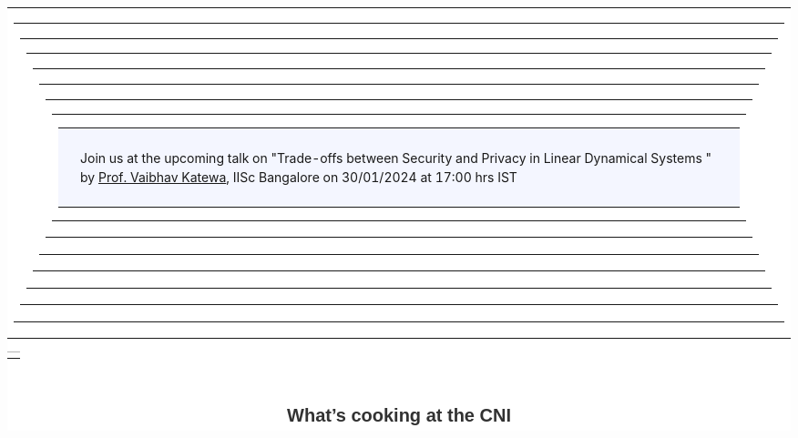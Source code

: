 </p></div></td></tr></tbody></table></td></tr></tbody></table></td></tr></tbody></table></td></tr></tbody></table></td></tr></tbody></table></td></tr></tbody></table></td></tr></tbody></table></td></tr></tbody></table></td></tr></tbody></table></td></tr><tr><td style="padding-top:12px;padding-bottom:12px;padding-right:0;padding-left:0" class="mceLayoutContainer" valign="top"><table align="center" border="0" cellpadding="0" cellspacing="0" width="100%" role="presentation" data-block-id="547" id="section_212d6eb01969083abdbeaaa1c6fbd617" class="mceLayout"><tbody><tr class="mceRow"><td style="background-position:center;background-repeat:no-repeat;background-size:cover" valign="top"><table border="0" cellpadding="0" cellspacing="0" width="100%" role="presentation"><tbody><tr><td class="mceColumn" data-block-id="-38" valign="top" colspan="12" width="100%"><table border="0" cellpadding="0" cellspacing="0" width="100%" role="presentation"><tbody><tr><td align="center" valign="top"><table align="center" border="0" cellpadding="0" cellspacing="0" width="100%" role="presentation" data-block-id="-28"><tbody><tr class="mceRow"><td style="background-position:center;background-repeat:no-repeat;background-size:cover" valign="top"><table border="0" cellpadding="0" cellspacing="0" width="100%" role="presentation"><tbody><tr><td class="mceColumn" data-block-id="-47" valign="top" colspan="12" width="100%"><table border="0" cellpadding="0" cellspacing="0" width="100%" role="presentation"><tbody><tr><td valign="top"><table align="center" border="0" cellpadding="0" cellspacing="0" width="100%" role="presentation" data-block-id="550"><tbody><tr class="mceRow"><td style="background-position:center;background-repeat:no-repeat;background-size:cover" valign="top"><table border="0" cellpadding="0" cellspacing="24" width="100%" role="presentation"><tbody><tr><td style="padding-top:0;padding-bottom:0;margin-bottom:24px" class="mceColumn" data-block-id="549" valign="top" colspan="12" width="100%"><table border="0" cellpadding="0" cellspacing="0" width="100%" role="presentation"><tbody><tr><td style="background-color:#f4f6ff;padding-top:9px;padding-bottom:8px;padding-right:24px;padding-left:24px" class="mceBlockContainer" valign="top"><div data-block-id="479" class="mceText" id="dataBlockId-479" style="width:100%"><p class="last-child">Join us at the upcoming talk on "Trade-offs between Security and Privacy in Linear Dynamical Systems " by <a href="https://cps.iisc.ac.in/faculty/vaibhav/" target="_blank">Prof. Vaibhav Katewa</a>, IISc Bangalore on 30/01/2024 at 17:00 hrs IST</p></div></td></tr></tbody></table></td></tr></tbody></table></td></tr></tbody></table></td></tr></tbody></table></td></tr></tbody></table></td></tr></tbody></table></td></tr></tbody></table></td></tr></tbody></table></td></tr></tbody></table></td></tr><tr><td style="background-color:transparent;padding-top:20px;padding-bottom:20px;padding-right:24px;padding-left:24px" class="mceBlockContainer" valign="top"><table border="0" cellpadding="0" cellspacing="0" width="100%" style="background-color:transparent" role="presentation" data-block-id="413"><tbody><tr><td style="min-width:100%;border-top:1px solid #b5b5b5" valign="top"></td></tr></tbody></table></td></tr><tr><td style="padding-top:0;padding-bottom:0;padding-right:24px;padding-left:24px" class="mceBlockContainer" valign="top"><div data-block-id="81" class="mceText" id="dataBlockId-81" style="width:100%"><h1 style="text-align: center;" class="last-child"><span style="color:#323232;"><span style="font-size: 20px"><span style="font-family: Arial, 'Helvetica Neue', Helvetica, sans-serif">What’s cooking at the CNI